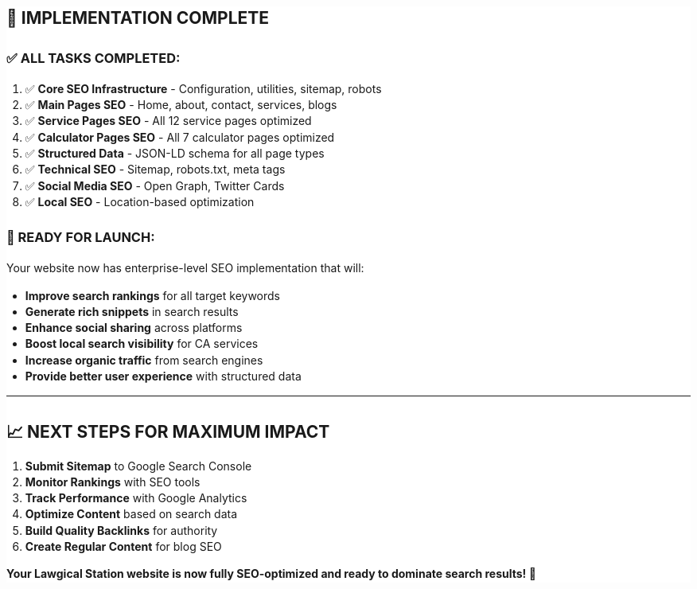 
## 🎉 **IMPLEMENTATION COMPLETE**

### **✅ ALL TASKS COMPLETED:**
1. ✅ **Core SEO Infrastructure** - Configuration, utilities, sitemap, robots
2. ✅ **Main Pages SEO** - Home, about, contact, services, blogs
3. ✅ **Service Pages SEO** - All 12 service pages optimized
4. ✅ **Calculator Pages SEO** - All 7 calculator pages optimized
5. ✅ **Structured Data** - JSON-LD schema for all page types
6. ✅ **Technical SEO** - Sitemap, robots.txt, meta tags
7. ✅ **Social Media SEO** - Open Graph, Twitter Cards
8. ✅ **Local SEO** - Location-based optimization

### **🚀 READY FOR LAUNCH:**
Your website now has enterprise-level SEO implementation that will:
- **Improve search rankings** for all target keywords
- **Generate rich snippets** in search results
- **Enhance social sharing** across platforms
- **Boost local search visibility** for CA services
- **Increase organic traffic** from search engines
- **Provide better user experience** with structured data

---

## 📈 **NEXT STEPS FOR MAXIMUM IMPACT**

1. **Submit Sitemap** to Google Search Console
2. **Monitor Rankings** with SEO tools
3. **Track Performance** with Google Analytics
4. **Optimize Content** based on search data
5. **Build Quality Backlinks** for authority
6. **Create Regular Content** for blog SEO

**Your Lawgical Station website is now fully SEO-optimized and ready to dominate search results! 🎯**
